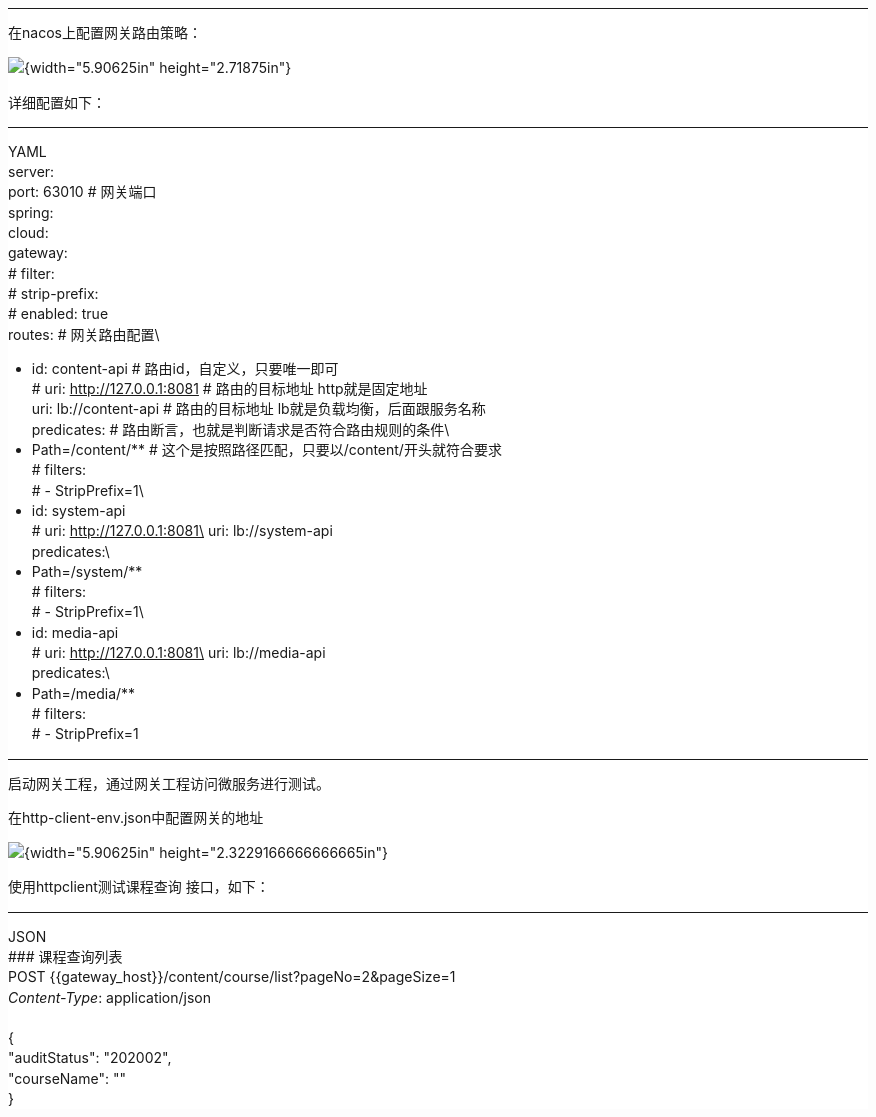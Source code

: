 -----------------------------------------------------------------------

在nacos上配置网关路由策略：

![](http://mxchen-figure-bed.oss-cn-hangzhou.aliyuncs.com/img/2023/01/29/20230129011311.png){width="5.90625in" height="2.71875in"}

详细配置如下：

----------------------------------------------------------------------------
  YAML\
  server:\
  port: 63010 \# 网关端口\
  spring:\
  cloud:\
  gateway:\
  \# filter:\
  \# strip-prefix:\
  \# enabled: true\
  routes: \# 网关路由配置\
  - id: content-api \# 路由id，自定义，只要唯一即可\
    \# uri: http://127.0.0.1:8081 \# 路由的目标地址 http就是固定地址\
    uri: lb://content-api \# 路由的目标地址 lb就是负载均衡，后面跟服务名称\
    predicates: \# 路由断言，也就是判断请求是否符合路由规则的条件\
  - Path=/content/\*\* \# 这个是按照路径匹配，只要以/content/开头就符合要求\
    \# filters:\
    \# - StripPrefix=1\
  - id: system-api\
    \# uri: http://127.0.0.1:8081\
    uri: lb://system-api\
    predicates:\
  - Path=/system/\*\*\
    \# filters:\
    \# - StripPrefix=1\
  - id: media-api\
    \# uri: http://127.0.0.1:8081\
    uri: lb://media-api\
    predicates:\
  - Path=/media/\*\*\
    \# filters:\
    \# - StripPrefix=1

----------------------------------------------------------------------------

启动网关工程，通过网关工程访问微服务进行测试。

在http-client-env.json中配置网关的地址

![](http://mxchen-figure-bed.oss-cn-hangzhou.aliyuncs.com/img/2023/01/29/20230129011314.png){width="5.90625in" height="2.3229166666666665in"}

使用httpclient测试课程查询 接口，如下：

-----------------------------------------------------------------------
  JSON\
  \### 课程查询列表\
  POST {{gateway_host}}/content/course/list?pageNo=2&pageSize=1\
  *Content-Type*: application/json\
  \
  {\
  \"auditStatus\": \"202002\",\
  \"courseName\": \"\"\
  }
